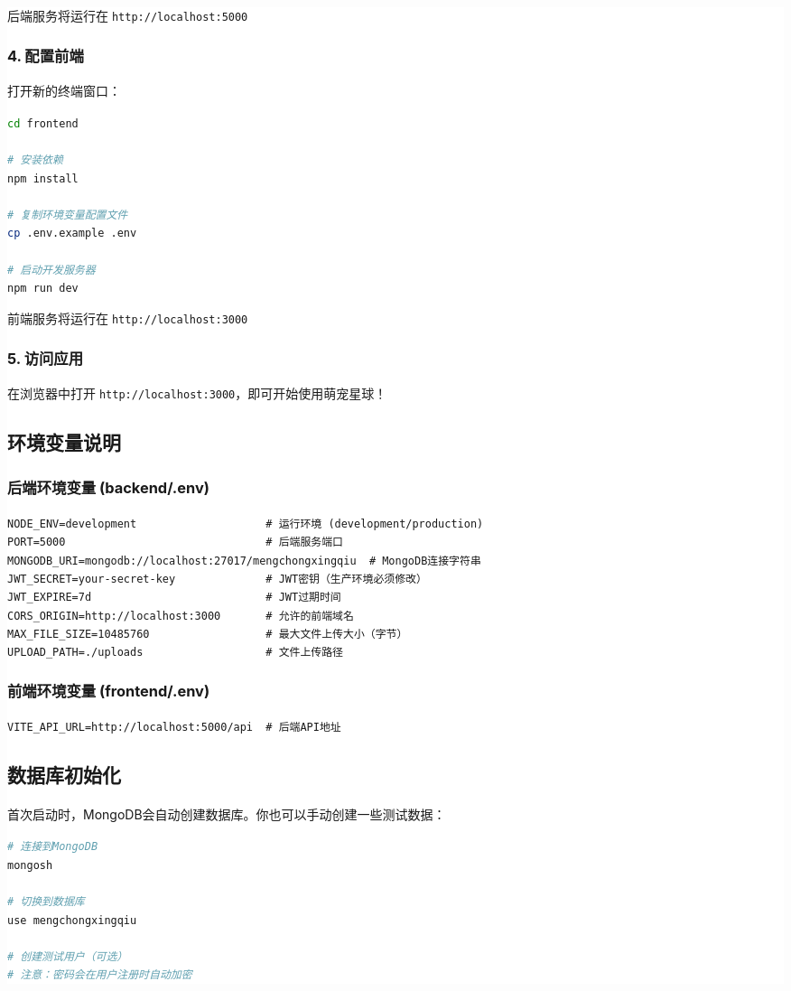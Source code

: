 ```bash
```

后端服务将运行在 `http://localhost:5000`

### 4. 配置前端

打开新的终端窗口：

```bash
cd frontend

# 安装依赖
npm install

# 复制环境变量配置文件
cp .env.example .env

# 启动开发服务器
npm run dev
```

前端服务将运行在 `http://localhost:3000`

### 5. 访问应用

在浏览器中打开 `http://localhost:3000`，即可开始使用萌宠星球！

## 环境变量说明

### 后端环境变量 (backend/.env)

```env
NODE_ENV=development                    # 运行环境 (development/production)
PORT=5000                               # 后端服务端口
MONGODB_URI=mongodb://localhost:27017/mengchongxingqiu  # MongoDB连接字符串
JWT_SECRET=your-secret-key              # JWT密钥（生产环境必须修改）
JWT_EXPIRE=7d                           # JWT过期时间
CORS_ORIGIN=http://localhost:3000       # 允许的前端域名
MAX_FILE_SIZE=10485760                  # 最大文件上传大小（字节）
UPLOAD_PATH=./uploads                   # 文件上传路径
```

### 前端环境变量 (frontend/.env)

```env
VITE_API_URL=http://localhost:5000/api  # 后端API地址
```

## 数据库初始化

首次启动时，MongoDB会自动创建数据库。你也可以手动创建一些测试数据：

```bash
# 连接到MongoDB
mongosh

# 切换到数据库
use mengchongxingqiu

# 创建测试用户（可选）
# 注意：密码会在用户注册时自动加密
```
